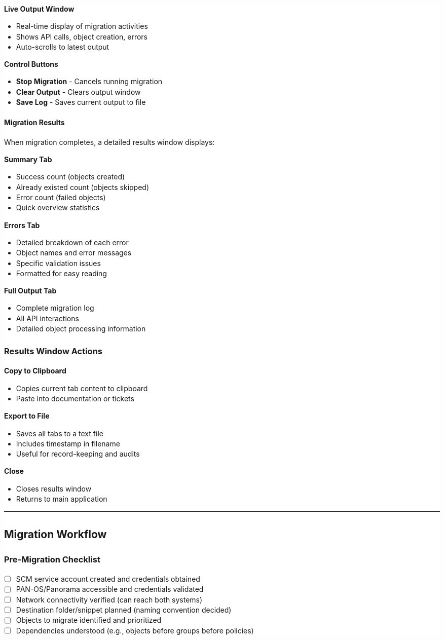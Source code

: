 **Live Output Window**
- Real-time display of migration activities
- Shows API calls, object creation, errors
- Auto-scrolls to latest output

**Control Buttons**
- **Stop Migration** - Cancels running migration
- **Clear Output** - Clears output window
- **Save Log** - Saves current output to file

#### Migration Results

When migration completes, a detailed results window displays:

**Summary Tab**
- Success count (objects created)
- Already existed count (objects skipped)
- Error count (failed objects)
- Quick overview statistics

**Errors Tab**
- Detailed breakdown of each error
- Object names and error messages
- Specific validation issues
- Formatted for easy reading

**Full Output Tab**
- Complete migration log
- All API interactions
- Detailed object processing information

### Results Window Actions

**Copy to Clipboard**
- Copies current tab content to clipboard
- Paste into documentation or tickets

**Export to File**
- Saves all tabs to a text file
- Includes timestamp in filename
- Useful for record-keeping and audits

**Close**
- Closes results window
- Returns to main application

---

## Migration Workflow

### Pre-Migration Checklist

- [ ] SCM service account created and credentials obtained
- [ ] PAN-OS/Panorama accessible and credentials validated
- [ ] Network connectivity verified (can reach both systems)
- [ ] Destination folder/snippet planned (naming convention decided)
- [ ] Objects to migrate identified and prioritized
- [ ] Dependencies understood (e.g., objects before groups before policies)
